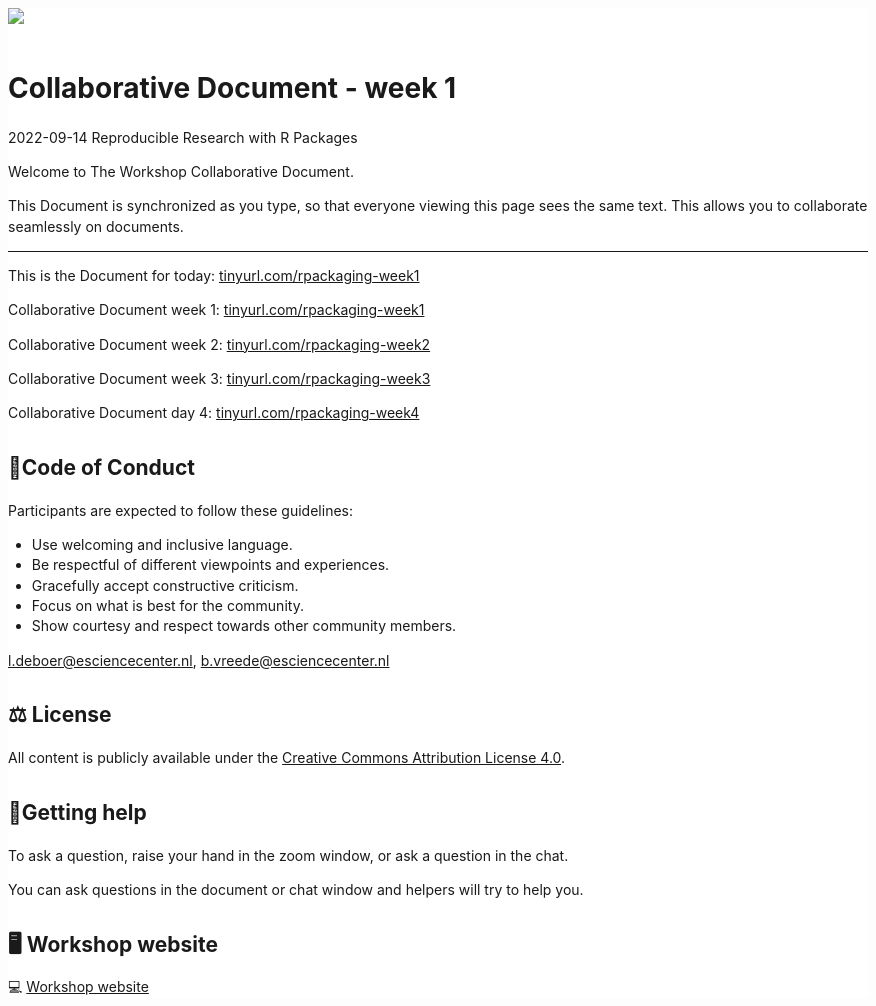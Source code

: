 ![](https://i.imgur.com/iywjz8s.png)


# Collaborative Document - week 1

2022-09-14 Reproducible Research with R Packages

Welcome to The Workshop Collaborative Document.

This Document is synchronized as you type, so that everyone viewing this page sees the same text. This allows you to collaborate seamlessly on documents.

----------------------------------------------------------------------------

This is the Document for today: [tinyurl.com/rpackaging-week1](https://hackmd.io/B_D159mIQSCxDUKO0ZdEKg?both)

Collaborative Document week 1: [tinyurl.com/rpackaging-week1](https://hackmd.io/B_D159mIQSCxDUKO0ZdEKg?both)

Collaborative Document week 2: [tinyurl.com/rpackaging-week2](https://hackmd.io/m5dLkEQtTr6rofVaLTDH6Q?both)

Collaborative Document week 3: [tinyurl.com/rpackaging-week3](https://hackmd.io/hLOwyjUkQCek-L8Pk0zYyQ?both)

Collaborative Document day 4: [tinyurl.com/rpackaging-week4](https://hackmd.io/gDCDSNw9Q2ynqahKr_SzBA?both) 

## 👮Code of Conduct

Participants are expected to follow these guidelines:
* Use welcoming and inclusive language.
* Be respectful of different viewpoints and experiences.
* Gracefully accept constructive criticism.
* Focus on what is best for the community.
* Show courtesy and respect towards other community members.

l.deboer@esciencecenter.nl, b.vreede@esciencecenter.nl
 
## ⚖️ License

All content is publicly available under the [Creative Commons Attribution License 4.0](https://creativecommons.org/licenses/by/4.0/).

## 🙋Getting help

To ask a question, raise your hand in the zoom window, or ask a question in the chat.

You can ask questions in the document or chat window and helpers will try to help you.

## 🖥 Workshop website

💻 [Workshop website](https://esciencecenter-digital-skills.github.io/2022-09-14-ds-rpackaging/)
